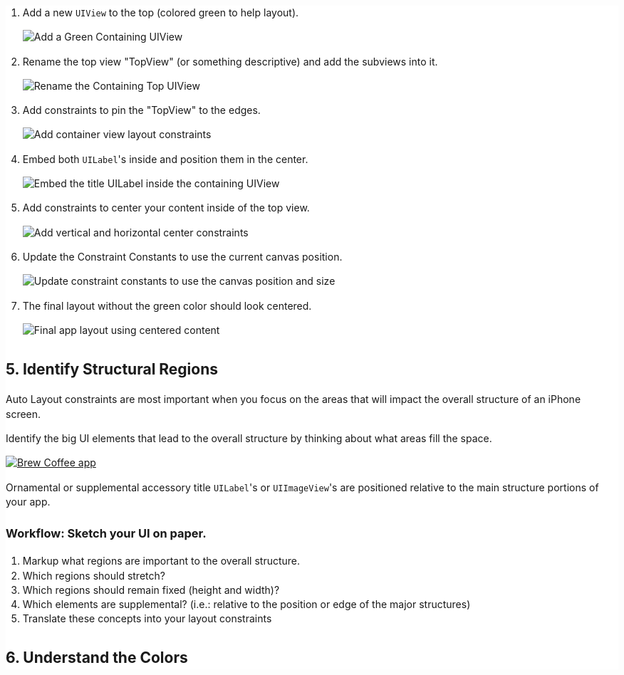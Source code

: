 1. Add a new `UIView` to the top (colored green to help layout).

	<img src="/content/images/2017/11/Add-a-green-top-uiview.png" alt="Add a Green Containing UIView" width="300">

2. Rename the top view "TopView" (or something descriptive) and add the subviews into it.
	
	<img src="/content/images/2017/11/Rename-view.png" alt="Rename the Containing Top UIView" width="300">

3. Add constraints to pin the "TopView" to the edges.

	<img src="/content/images/2017/11/Add-auto-layout-constraints-to-pin-top-view.png" alt="Add container view layout constraints" width="500">

4. Embed both `UILabel`'s inside and position them in the center.

	<img src="/content/images/2017/11/Center-views-in-top-content-view.png" alt="Embed the title UILabel inside the containing UIView" width="300">

5. Add constraints to center your content inside of the top view.

	<img src="/content/images/2017/11/Add-horizontal-and-vertical-center-constraints.png" alt="Add vertical and horizontal center constraints" width="300">

6. Update the Constraint Constants to use the current canvas position.

	<img src="/content/images/2017/11/Update-constraint-constants-to-use-canvas-values.png" alt="Update constraint constants to use the canvas position and size" width="300">

7. The final layout without the green color should look centered.

	<img src="/content/images/2017/11/Final-Row-centered-with-auto-layout.png" alt="Final app layout using centered content" width="340">

<script async id="_ck_296457" src="https://forms.convertkit.com/296457?v=6"></script>

## 5. Identify Structural Regions <a id="identify-structural-regions"></a>

Auto Layout constraints are most important when you focus on the areas that will impact the overall structure of an iPhone screen.

Identify the big UI elements that lead to the overall structure by thinking about what areas fill the space.

[![Brew Coffee app](/content/images/2017/11/Brew-coffee-sketch-layout-regions-1.JPG#full)](BrewCoffeeApp.com)

Ornamental or supplemental accessory title `UILabel`'s or `UIImageView`'s are positioned relative to the main structure portions of your app.

### Workflow: Sketch your UI on paper.

1. Markup what regions are important to the overall structure.
2. Which regions should stretch?
3. Which regions should remain fixed (height and width)?
4. Which elements are supplemental? (i.e.: relative to the position or edge of the major structures)
5. Translate these concepts into your layout constraints

## 6. Understand the Colors <a id="understand-the-colors"></a>
